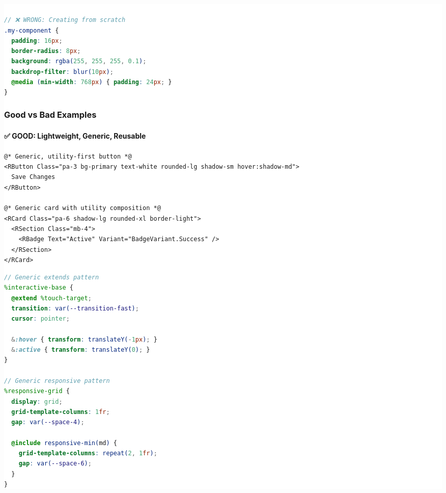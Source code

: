 ```scss

// ❌ WRONG: Creating from scratch
.my-component {
  padding: 16px;
  border-radius: 8px;
  background: rgba(255, 255, 255, 0.1);
  backdrop-filter: blur(10px);
  @media (min-width: 768px) { padding: 24px; }
}
```

### **Good vs Bad Examples**

#### **✅ GOOD: Lightweight, Generic, Reusable**

```razor
@* Generic, utility-first button *@
<RButton Class="pa-3 bg-primary text-white rounded-lg shadow-sm hover:shadow-md">
  Save Changes
</RButton>

@* Generic card with utility composition *@
<RCard Class="pa-6 shadow-lg rounded-xl border-light">
  <RSection Class="mb-4">
    <RBadge Text="Active" Variant="BadgeVariant.Success" />
  </RSection>
</RCard>
```

```scss
// Generic extends pattern
%interactive-base {
  @extend %touch-target;
  transition: var(--transition-fast);
  cursor: pointer;
  
  &:hover { transform: translateY(-1px); }
  &:active { transform: translateY(0); }
}

// Generic responsive pattern  
%responsive-grid {
  display: grid;
  grid-template-columns: 1fr;
  gap: var(--space-4);
  
  @include responsive-min(md) {
    grid-template-columns: repeat(2, 1fr);
    gap: var(--space-6);
  }
}
```
